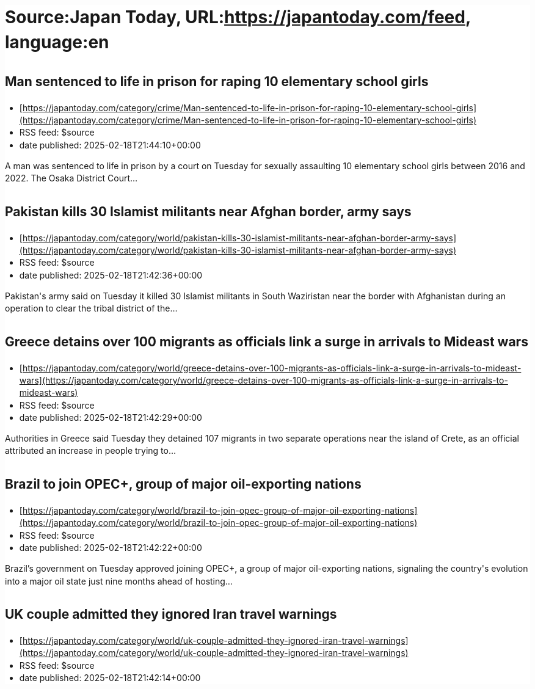# Source:Japan Today, URL:https://japantoday.com/feed, language:en

## Man sentenced to life in prison for raping 10 elementary school girls
 - [https://japantoday.com/category/crime/Man-sentenced-to-life-in-prison-for-raping-10-elementary-school-girls](https://japantoday.com/category/crime/Man-sentenced-to-life-in-prison-for-raping-10-elementary-school-girls)
 - RSS feed: $source
 - date published: 2025-02-18T21:44:10+00:00

A man was sentenced to life in prison by a court on Tuesday for sexually assaulting 10 elementary school girls between 2016 and 2022.
The Osaka District Court…

## Pakistan kills 30 Islamist militants near Afghan border, army says
 - [https://japantoday.com/category/world/pakistan-kills-30-islamist-militants-near-afghan-border-army-says](https://japantoday.com/category/world/pakistan-kills-30-islamist-militants-near-afghan-border-army-says)
 - RSS feed: $source
 - date published: 2025-02-18T21:42:36+00:00

Pakistan's army said on Tuesday it killed 30 Islamist militants in South Waziristan near the border with Afghanistan during an operation to clear the tribal district of the…

## Greece detains over 100 migrants as officials link a surge in arrivals to Mideast wars
 - [https://japantoday.com/category/world/greece-detains-over-100-migrants-as-officials-link-a-surge-in-arrivals-to-mideast-wars](https://japantoday.com/category/world/greece-detains-over-100-migrants-as-officials-link-a-surge-in-arrivals-to-mideast-wars)
 - RSS feed: $source
 - date published: 2025-02-18T21:42:29+00:00

Authorities in Greece said Tuesday they detained 107 migrants in two separate operations near the island of Crete, as an official attributed an increase in people trying to…

## Brazil to join OPEC+, group of major oil-exporting nations
 - [https://japantoday.com/category/world/brazil-to-join-opec-group-of-major-oil-exporting-nations](https://japantoday.com/category/world/brazil-to-join-opec-group-of-major-oil-exporting-nations)
 - RSS feed: $source
 - date published: 2025-02-18T21:42:22+00:00

Brazil’s government on Tuesday approved joining OPEC+, a group of major oil-exporting nations, signaling the country's evolution into a major oil state just nine months ahead of hosting…

## UK couple admitted they ignored Iran travel warnings
 - [https://japantoday.com/category/world/uk-couple-admitted-they-ignored-iran-travel-warnings](https://japantoday.com/category/world/uk-couple-admitted-they-ignored-iran-travel-warnings)
 - RSS feed: $source
 - date published: 2025-02-18T21:42:14+00:00
